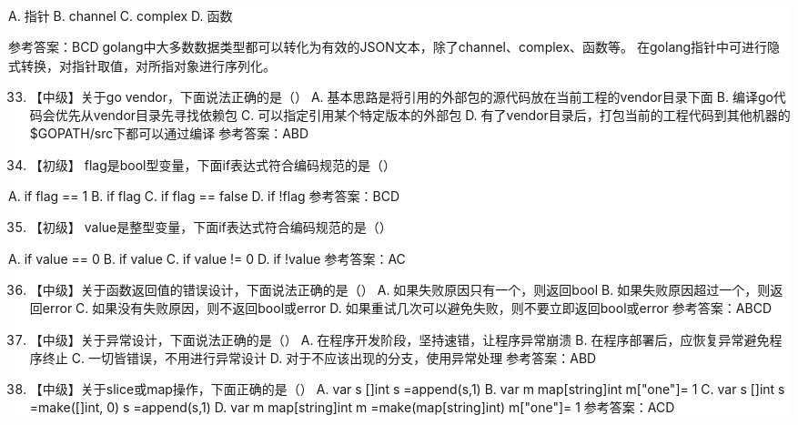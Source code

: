 A. 指针
B. channel
C. complex
D. 函数

参考答案：BCD
golang中大多数数据类型都可以转化为有效的JSON文本，除了channel、complex、函数等。
在golang指针中可进行隐式转换，对指针取值，对所指对象进行序列化。

33. 【中级】关于go vendor，下面说法正确的是（）
A. 基本思路是将引用的外部包的源代码放在当前工程的vendor目录下面
B. 编译go代码会优先从vendor目录先寻找依赖包
C. 可以指定引用某个特定版本的外部包
D. 有了vendor目录后，打包当前的工程代码到其他机器的$GOPATH/src下都可以通过编译
参考答案：ABD


34. 【初级】 flag是bool型变量，下面if表达式符合编码规范的是（）

A. if flag == 1
B. if flag
C. if flag == false
D. if !flag
参考答案：BCD


35. 【初级】 value是整型变量，下面if表达式符合编码规范的是（）

A. if value == 0
B. if value
C. if value != 0
D. if !value
参考答案：AC

36. 【中级】关于函数返回值的错误设计，下面说法正确的是（）
A. 如果失败原因只有一个，则返回bool
B. 如果失败原因超过一个，则返回error
C. 如果没有失败原因，则不返回bool或error
D. 如果重试几次可以避免失败，则不要立即返回bool或error
参考答案：ABCD

37. 【中级】关于异常设计，下面说法正确的是（）
A. 在程序开发阶段，坚持速错，让程序异常崩溃
B. 在程序部署后，应恢复异常避免程序终止
C. 一切皆错误，不用进行异常设计
D. 对于不应该出现的分支，使用异常处理
参考答案：ABD


38. 【中级】关于slice或map操作，下面正确的是（）
A.
var s []int
s =append(s,1)
B.
var m map[string]int
m["one"]= 1
C.
var s []int
s =make([]int, 0)
s =append(s,1)
D.
var m map[string]int
m =make(map[string]int)
m["one"]= 1
参考答案：ACD
